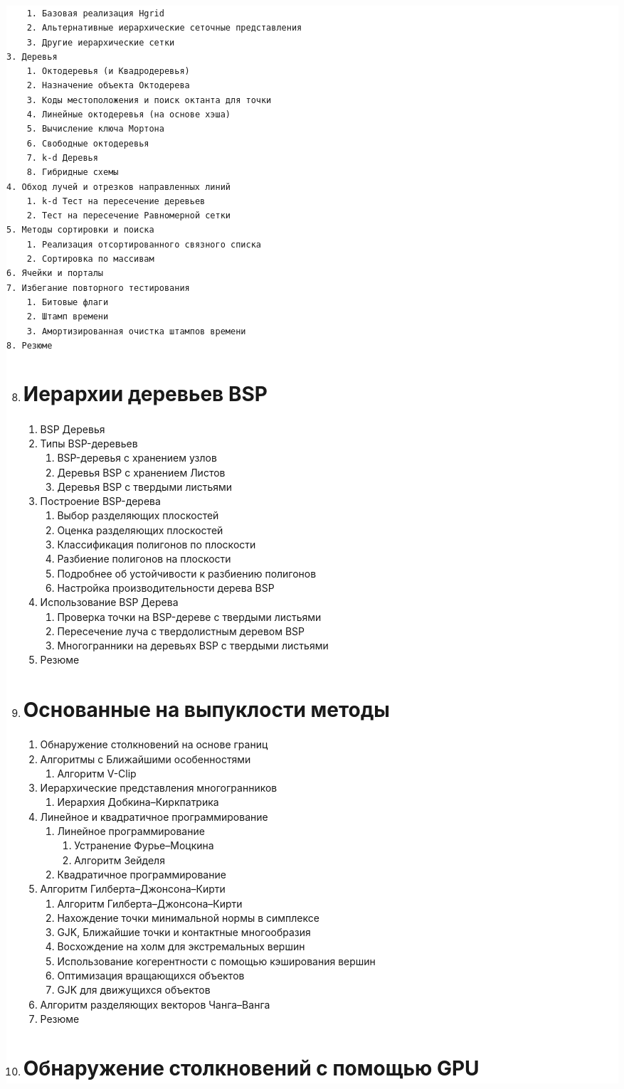         1. Базовая реализация Hgrid
        2. Альтернативные иерархические сеточные представления
        3. Другие иерархические сетки
    3. Деревья
        1. Октодеревья (и Квадродеревья)
        2. Назначение объекта Октодерева
        3. Коды местоположения и поиск октанта для точки
        4. Линейные октодеревья (на основе хэша)
        5. Вычисление ключа Мортона
        6. Свободные октодеревья
        7. k-d Деревья
        8. Гибридные схемы
    4. Обход лучей и отрезков направленных линий
        1. k-d Тест на пересечение деревьев
        2. Тест на пересечение Равномерной сетки
    5. Методы сортировки и поиска
        1. Реализация отсортированного связного списка
        2. Сортировка по массивам
    6. Ячейки и порталы
    7. Избегание повторного тестирования
        1. Битовые флаги
        2. Штамп времени
        3. Амортизированная очистка штампов времени
    8. Резюме
8. # Иерархии деревьев BSP
    1. BSP Деревья
    2. Типы BSP-деревьев
        1. BSP-деревья с хранением узлов
        2. Деревья BSP с хранением Листов
        3. Деревья BSP с твердыми листьями
    3. Построение BSP-дерева
        1. Выбор разделяющих плоскостей
        2. Оценка разделяющих плоскостей
        3. Классификация полигонов по плоскости
        4. Разбиение полигонов на плоскости
        5. Подробнее об устойчивости к разбиению полигонов
        6. Настройка производительности дерева BSP
    4. Использование BSP Дерева
        1. Проверка точки на BSP-дереве с твердыми листьями
        2. Пересечение луча с твердолистным деревом BSP
        3. Многогранники на деревьях BSP с твердыми листьями
    5. Резюме
9. # Основанные на выпуклости методы
    1. Обнаружение столкновений на основе границ
    2. Алгоритмы с Ближайшими особенностями
        1. Алгоритм V-Clip
    3. Иерархические представления многогранников
        1. Иерархия Добкина–Киркпатрика
    4. Линейное и квадратичное программирование
        1. Линейное программирование
            1. Устранение Фурье–Моцкина
            2. Алгоритм Зейделя
        2. Квадратичное программирование
    5. Алгоритм Гилберта–Джонсона–Кирти
        1. Алгоритм Гилберта–Джонсона–Кирти
        2. Нахождение точки минимальной нормы в симплексе
        3. GJK, Ближайшие точки и контактные многообразия
        4. Восхождение на холм для экстремальных вершин
        5. Использование когерентности с помощью кэширования вершин
        6. Оптимизация вращающихся объектов
        7. GJK для движущихся объектов
    6. Алгоритм разделяющих векторов Чанга–Ванга
    7. Резюме
10. # Обнаружение столкновений с помощью GPU